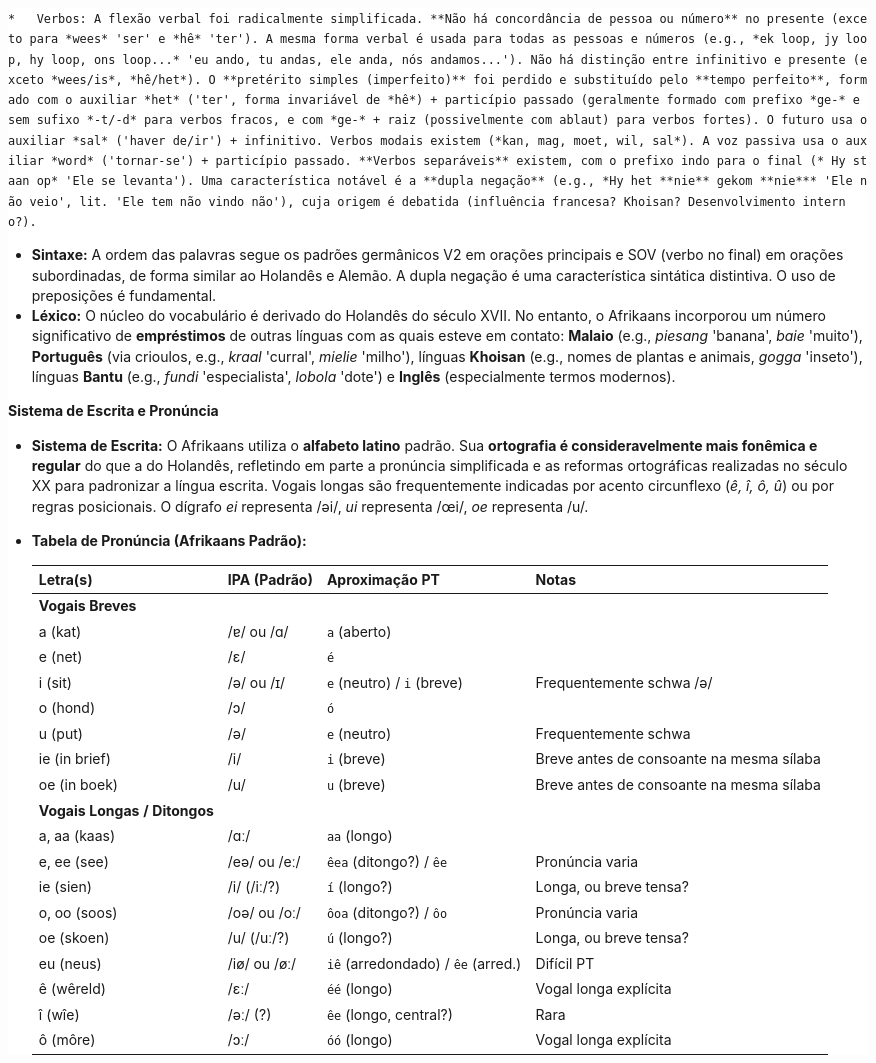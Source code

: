     *   Verbos: A flexão verbal foi radicalmente simplificada. **Não há concordância de pessoa ou número** no presente (exceto para *wees* 'ser' e *hê* 'ter'). A mesma forma verbal é usada para todas as pessoas e números (e.g., *ek loop, jy loop, hy loop, ons loop...* 'eu ando, tu andas, ele anda, nós andamos...'). Não há distinção entre infinitivo e presente (exceto *wees/is*, *hê/het*). O **pretérito simples (imperfeito)** foi perdido e substituído pelo **tempo perfeito**, formado com o auxiliar *het* ('ter', forma invariável de *hê*) + particípio passado (geralmente formado com prefixo *ge-* e sem sufixo *-t/-d* para verbos fracos, e com *ge-* + raiz (possivelmente com ablaut) para verbos fortes). O futuro usa o auxiliar *sal* ('haver de/ir') + infinitivo. Verbos modais existem (*kan, mag, moet, wil, sal*). A voz passiva usa o auxiliar *word* ('tornar-se') + particípio passado. **Verbos separáveis** existem, com o prefixo indo para o final (* Hy staan op* 'Ele se levanta'). Uma característica notável é a **dupla negação** (e.g., *Hy het **nie** gekom **nie*** 'Ele não veio', lit. 'Ele tem não vindo não'), cuja origem é debatida (influência francesa? Khoisan? Desenvolvimento interno?).
*   **Sintaxe:** A ordem das palavras segue os padrões germânicos V2 em orações principais e SOV (verbo no final) em orações subordinadas, de forma similar ao Holandês e Alemão. A dupla negação é uma característica sintática distintiva. O uso de preposições é fundamental.
*   **Léxico:** O núcleo do vocabulário é derivado do Holandês do século XVII. No entanto, o Afrikaans incorporou um número significativo de **empréstimos** de outras línguas com as quais esteve em contato: **Malaio** (e.g., *piesang* 'banana', *baie* 'muito'), **Português** (via crioulos, e.g., *kraal* 'curral', *mielie* 'milho'), línguas **Khoisan** (e.g., nomes de plantas e animais, *gogga* 'inseto'), línguas **Bantu** (e.g., *fundi* 'especialista', *lobola* 'dote') e **Inglês** (especialmente termos modernos).

**Sistema de Escrita e Pronúncia**

*   **Sistema de Escrita:** O Afrikaans utiliza o **alfabeto latino** padrão. Sua **ortografia é consideravelmente mais fonêmica e regular** do que a do Holandês, refletindo em parte a pronúncia simplificada e as reformas ortográficas realizadas no século XX para padronizar a língua escrita. Vogais longas são frequentemente indicadas por acento circunflexo (*ê, î, ô, û*) ou por regras posicionais. O dígrafo *ei* representa /əi/, *ui* representa /œi/, *oe* representa /u/.

*   **Tabela de Pronúncia (Afrikaans Padrão):**

    | Letra(s) | IPA (Padrão) | Aproximação PT | Notas |
    |---|---|---|---|
    | **Vogais Breves** | | | |
    | a (kat) | /ɐ/ ou /ɑ/ | `a` (aberto) | |
    | e (net) | /ɛ/ | `é` | |
    | i (sit) | /ə/ ou /ɪ/ | `e` (neutro) / `i` (breve) | Frequentemente schwa /ə/ |
    | o (hond) | /ɔ/ | `ó` | |
    | u (put) | /ə/ | `e` (neutro) | Frequentemente schwa |
    | ie (in brief) | /i/ | `i` (breve) | Breve antes de consoante na mesma sílaba |
    | oe (in boek) | /u/ | `u` (breve) | Breve antes de consoante na mesma sílaba |
    | **Vogais Longas / Ditongos** | | | |
    | a, aa (kaas) | /ɑː/ | `aa` (longo) | |
    | e, ee (see) | /eə/ ou /eː/ | `êea` (ditongo?) / `êe` | Pronúncia varia |
    | ie (sien) | /i/ (/iː/?) | `í` (longo?) | Longa, ou breve tensa? |
    | o, oo (soos) | /oə/ ou /oː/ | `ôoa` (ditongo?) / `ôo` | Pronúncia varia |
    | oe (skoen) | /u/ (/uː/?) | `ú` (longo?) | Longa, ou breve tensa? |
    | eu (neus) | /iø/ ou /øː/ | `iê` (arredondado) / `êe` (arred.) | Difícil PT |
    | ê (wêreld) | /ɛː/ | `éé` (longo) | Vogal longa explícita |
    | î (wîe) | /əː/ (?) | `êe` (longo, central?) | Rara |
    | ô (môre) | /ɔː/ | `óó` (longo) | Vogal longa explícita |